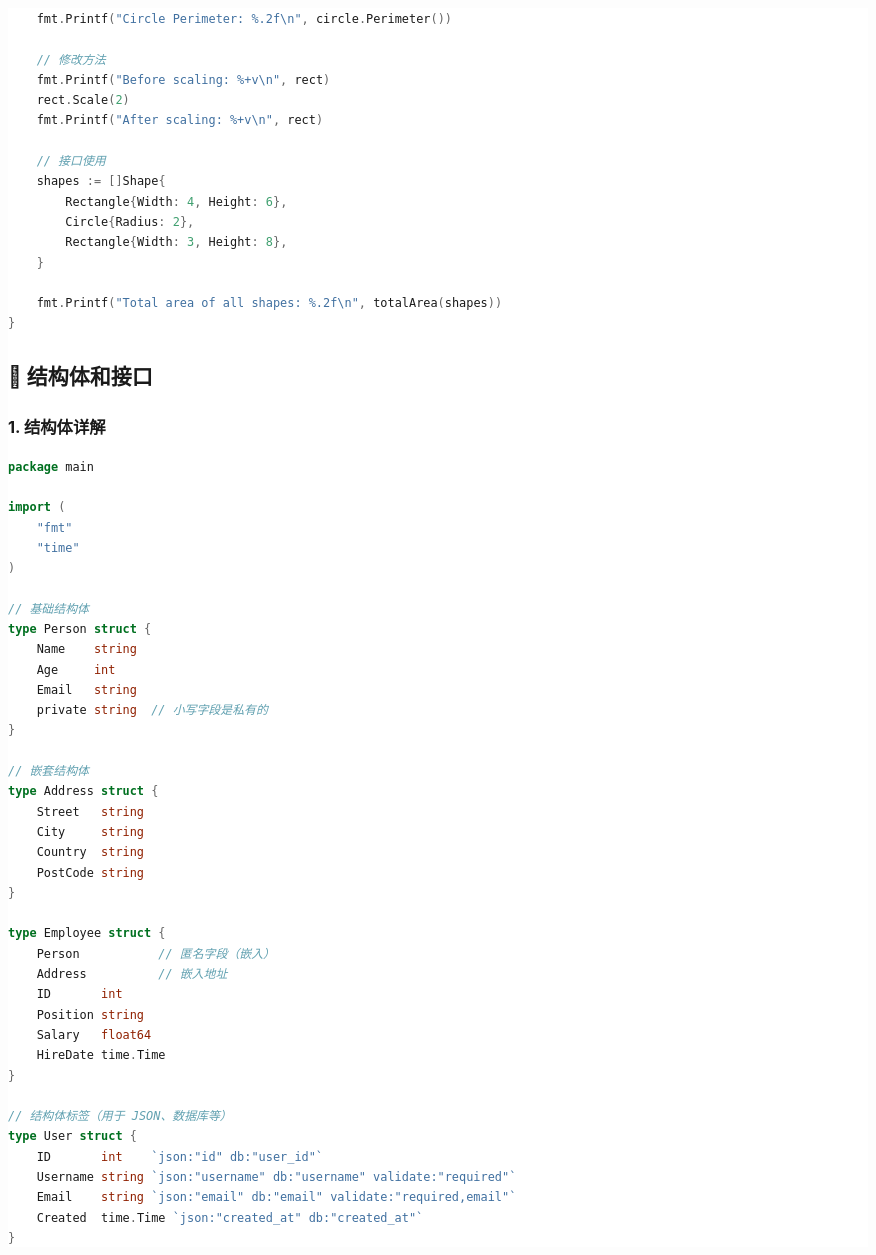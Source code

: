 ```go
    fmt.Printf("Circle Perimeter: %.2f\n", circle.Perimeter())

    // 修改方法
    fmt.Printf("Before scaling: %+v\n", rect)
    rect.Scale(2)
    fmt.Printf("After scaling: %+v\n", rect)

    // 接口使用
    shapes := []Shape{
        Rectangle{Width: 4, Height: 6},
        Circle{Radius: 2},
        Rectangle{Width: 3, Height: 8},
    }

    fmt.Printf("Total area of all shapes: %.2f\n", totalArea(shapes))
}
```

## 🎪 结构体和接口

### 1. 结构体详解

```go
package main

import (
    "fmt"
    "time"
)

// 基础结构体
type Person struct {
    Name    string
    Age     int
    Email   string
    private string  // 小写字段是私有的
}

// 嵌套结构体
type Address struct {
    Street   string
    City     string
    Country  string
    PostCode string
}

type Employee struct {
    Person           // 匿名字段（嵌入）
    Address          // 嵌入地址
    ID       int
    Position string
    Salary   float64
    HireDate time.Time
}

// 结构体标签（用于 JSON、数据库等）
type User struct {
    ID       int    `json:"id" db:"user_id"`
    Username string `json:"username" db:"username" validate:"required"`
    Email    string `json:"email" db:"email" validate:"required,email"`
    Created  time.Time `json:"created_at" db:"created_at"`
}

```